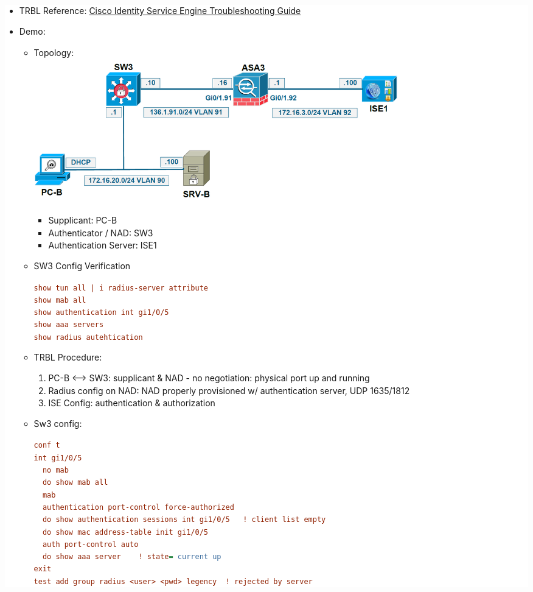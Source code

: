 + TRBL Reference: [Cisco Identity Service Engine Troubleshooting Guide](https://www.cisco.com/c/en/us/support/security/identity-services-engine/products-troubleshooting-guides-list.html)

+ Demo: 
    + Topology:
        <br/><img src="./diagrams/sisas-net1.png" alt="Authorization MAB" width="600">
        + Supplicant: PC-B
        + Authenticator / NAD: SW3
        + Authentication Server: ISE1
    + SW3 Config Verification
        ```ini
        show tun all | i radius-server attribute
        show mab all
        show authentication int gi1/0/5
        show aaa servers
        show radius autehtication
        ```
    + TRBL Procedure: 
        1. PC-B <--> SW3: supplicant & NAD - no negotiation: physical port up and running
        2. Radius config on NAD: NAD properly provisioned w/ authentication server, UDP 1635/1812
        3. ISE Config: authentication & authorization
    
    + Sw3 config:
        ```ini
        conf t
        int gi1/0/5
          no mab
          do show mab all
          mab
          authentication port-control force-authorized
          do show authentication sessions int gi1/0/5   ! client list empty
          do show mac address-table init gi1/0/5
          auth port-control auto
          do show aaa server    ! state= current up
        exit
        test add group radius <user> <pwd> legency  ! rejected by server
